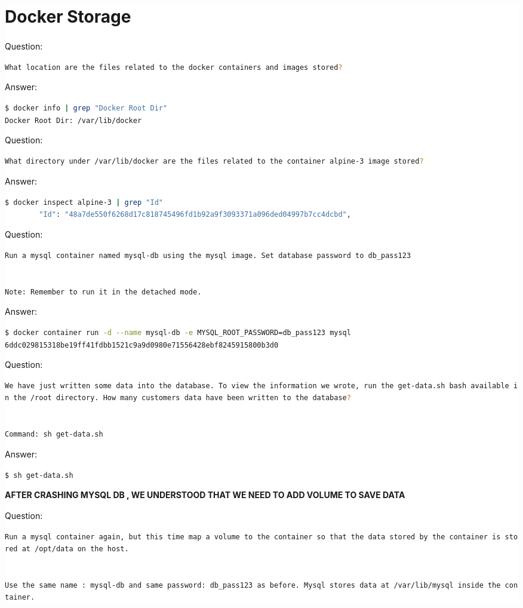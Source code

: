 # Docker Storage

Question:
```bash
What location are the files related to the docker containers and images stored?
```

Answer:
```bash
$ docker info | grep "Docker Root Dir"
Docker Root Dir: /var/lib/docker
```

Question:
```bash
What directory under /var/lib/docker are the files related to the container alpine-3 image stored?
```

Answer:
```bash
$ docker inspect alpine-3 | grep "Id"
        "Id": "48a7de550f6268d17c818745496fd1b92a9f3093371a096ded04997b7cc4dcbd",
```


Question:
```bash
Run a mysql container named mysql-db using the mysql image. Set database password to db_pass123


Note: Remember to run it in the detached mode.
```

Answer:
```bash
$ docker container run -d --name mysql-db -e MYSQL_ROOT_PASSWORD=db_pass123 mysql
6ddc029815318be19ff41fdbb1521c9a9d0980e71556428ebf8245915800b3d0
```

Question:
```bash
We have just written some data into the database. To view the information we wrote, run the get-data.sh bash available in the /root directory. How many customers data have been written to the database?


Command: sh get-data.sh
```

Answer:
```bash
$ sh get-data.sh
```

**AFTER CRASHING MYSQL DB , WE UNDERSTOOD THAT WE NEED TO ADD VOLUME TO SAVE DATA**

Question:
```bash
Run a mysql container again, but this time map a volume to the container so that the data stored by the container is stored at /opt/data on the host.


Use the same name : mysql-db and same password: db_pass123 as before. Mysql stores data at /var/lib/mysql inside the container.
```
